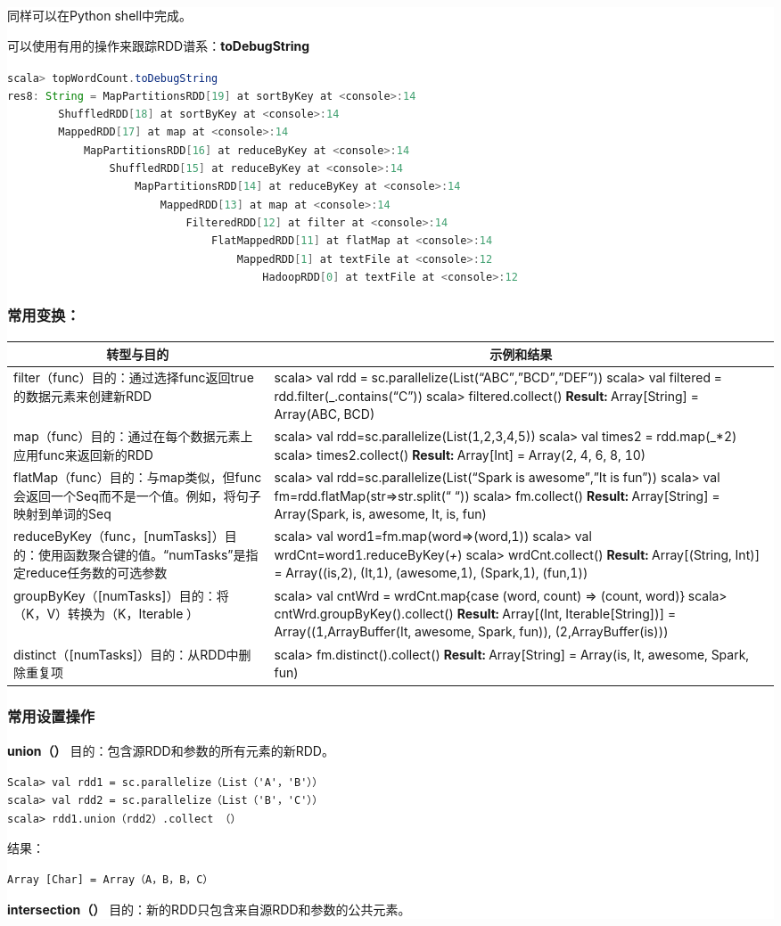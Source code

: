 同样可以在Python shell中完成。

可以使用有用的操作来跟踪RDD谱系：**toDebugString**

```java
scala> topWordCount.toDebugString
res8: String = MapPartitionsRDD[19] at sortByKey at <console>:14 
        ShuffledRDD[18] at sortByKey at <console>:14
        MappedRDD[17] at map at <console>:14
            MapPartitionsRDD[16] at reduceByKey at <console>:14
                ShuffledRDD[15] at reduceByKey at <console>:14 
                    MapPartitionsRDD[14] at reduceByKey at <console>:14
                        MappedRDD[13] at map at <console>:14 
                            FilteredRDD[12] at filter at <console>:14
                                FlatMappedRDD[11] at flatMap at <console>:14 
                                    MappedRDD[1] at textFile at <console>:12
                                        HadoopRDD[0] at textFile at <console>:12

```

### 常用变换：

转型与目的	| 示例和结果
-----|------
filter（func）目的：通过选择func返回true的数据元素来创建新RDD	|	scala> val rdd = sc.parallelize(List(“ABC”,”BCD”,”DEF”)) scala> val filtered = rdd.filter(_.contains(“C”)) scala> filtered.collect() **Result:** Array[String] = Array(ABC, BCD)		
map（func）目的：通过在每个数据元素上应用func来返回新的RDD	|	scala> val rdd=sc.parallelize(List(1,2,3,4,5)) scala> val times2 = rdd.map(_*2) scala> times2.collect() **Result:**	Array[Int] = Array(2, 4, 6, 8, 10)	
flatMap（func）目的：与map类似，但func会返回一个Seq而不是一个值。例如，将句子映射到单词的Seq	|	scala> val rdd=sc.parallelize(List(“Spark is awesome”,”It is fun”)) scala> val fm=rdd.flatMap(str=>str.split(“ “)) scala> fm.collect() **Result:**	Array[String] = Array(Spark, is, awesome, It, is, fun)	
reduceByKey（func，[numTasks]）目的：使用函数聚合键的值。“numTasks”是指定reduce任务数的可选参数	|	scala> val word1=fm.map(word=>(word,1)) scala> val wrdCnt=word1.reduceByKey(_+_) scala> wrdCnt.collect() **Result:** Array[(String, Int)] = Array((is,2), (It,1), (awesome,1), (Spark,1), (fun,1))		
groupByKey（[numTasks]）目的：将（K，V）转换为（K，Iterable <V>）	|	scala> val cntWrd = wrdCnt.map{case (word, count) => (count, word)} scala> cntWrd.groupByKey().collect() **Result:** Array[(Int, Iterable[String])] = Array((1,ArrayBuffer(It, awesome, Spark, fun)), (2,ArrayBuffer(is)))		
distinct（[numTasks]）目的：从RDD中删除重复项	|	scala> fm.distinct().collect() **Result:**	Array[String] = Array(is, It, awesome, Spark, fun)	

### 常用设置操作

**union（）**
目的：包含源RDD和参数的所有元素的新RDD。	

    Scala> val rdd1 = sc.parallelize（List（'A'，'B'））
    scala> val rdd2 = sc.parallelize（List（'B'，'C'））
    scala> rdd1.union（rdd2）.collect （）

结果：

    Array [Char] = Array（A，B，B，C）

**intersection（）**
目的：新的RDD只包含来自源RDD和参数的公共元素。	

